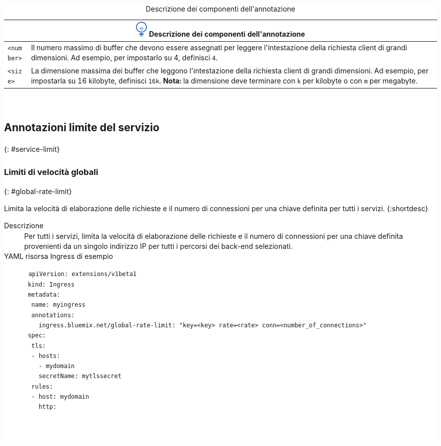 <table>
<caption>Descrizione dei componenti dell'annotazione</caption>
 <thead>
 <th colspan=2><img src="images/idea.png" alt="Icona idea"/> Descrizione dei componenti dell'annotazione</th>
 </thead>
 <tbody>
 <tr>
 <td><code>&lt;number&gt;</code></td>
 <td>Il numero massimo di buffer che devono essere assegnati per leggere l'intestazione della richiesta client di grandi dimensioni. Ad esempio, per impostarlo su 4, definisci <code>4</code>.</td>
 </tr>
 <tr>
 <td><code>&lt;size&gt;</code></td>
 <td>La dimensione massima dei buffer che leggono l'intestazione della richiesta client di grandi dimensioni. Ad esempio, per impostarla su 16 kilobyte, definisci <code>16k</code>.
   <strong>Nota:</strong> la dimensione deve terminare con <code>k</code> per kilobyte o con <code>m</code> per megabyte.</td>
 </tr>
</tbody></table>
</dd>
</dl>

<br />


## Annotazioni limite del servizio
{: #service-limit}


### Limiti di velocità globali
{: #global-rate-limit}

Limita la velocità di elaborazione delle richieste e il numero di connessioni per una chiave definita per tutti i servizi.
{:shortdesc}

<dl>
<dt>Descrizione</dt>
<dd>
Per tutti i servizi, limita la velocità di elaborazione delle richieste e il numero di connessioni per una chiave definita provenienti da un singolo indirizzo IP per tutti i percorsi dei back-end selezionati.
</dd>


 <dt>YAML risorsa Ingress di esempio</dt>
 <dd>

 <pre class="codeblock">
 <code>apiVersion: extensions/v1beta1
 kind: Ingress
 metadata:
  name: myingress
  annotations:
    ingress.bluemix.net/global-rate-limit: "key=&lt;key&gt; rate=&lt;rate&gt; conn=&lt;number_of_connections&gt;"
 spec:
  tls:
  - hosts:
    - mydomain
    secretName: mytlssecret
  rules:
  - host: mydomain
    http: